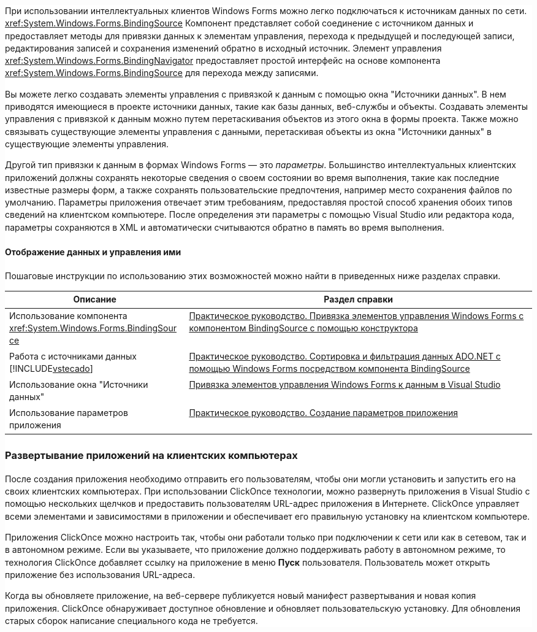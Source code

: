  При использовании интеллектуальных клиентов Windows Forms можно легко подключаться к источникам данных по сети. <xref:System.Windows.Forms.BindingSource> Компонент представляет собой соединение с источником данных и предоставляет методы для привязки данных к элементам управления, перехода к предыдущей и последующей записи, редактирования записей и сохранения изменений обратно в исходный источник. Элемент управления <xref:System.Windows.Forms.BindingNavigator> предоставляет простой интерфейс на основе компонента <xref:System.Windows.Forms.BindingSource> для перехода между записями.

 Вы можете легко создавать элементы управления с привязкой к данным с помощью окна "Источники данных". В нем приводятся имеющиеся в проекте источники данных, такие как базы данных, веб-службы и объекты. Создавать элементы управления с привязкой к данным можно путем перетаскивания объектов из этого окна в формы проекта. Также можно связывать существующие элементы управления с данными, перетаскивая объекты из окна "Источники данных" в существующие элементы управления.

 Другой тип привязки к данным в формах Windows Forms — это *параметры*. Большинство интеллектуальных клиентских приложений должны сохранять некоторые сведения о своем состоянии во время выполнения, такие как последние известные размеры форм, а также сохранять пользовательские предпочтения, например место сохранения файлов по умолчанию. Параметры приложения отвечает этим требованиям, предоставляя простой способ хранения обоих типов сведений на клиентском компьютере. После определения эти параметры с помощью Visual Studio или редактора кода, параметры сохраняются в XML и автоматически считываются обратно в память во время выполнения.

#### <a name="display-and-manipulate-data"></a>Отображение данных и управления ими

Пошаговые инструкции по использованию этих возможностей можно найти в приведенных ниже разделах справки.

|Описание|Раздел справки|
|-----------------|----------------|
|Использование компонента <xref:System.Windows.Forms.BindingSource>|[Практическое руководство. Привязка элементов управления Windows Forms с компонентом BindingSource с помощью конструктора](./controls/bind-wf-controls-with-the-bindingsource.md)|
|Работа с источниками данных [!INCLUDE[vstecado](../../../includes/vstecado-md.md)]|[Практическое руководство. Сортировка и фильтрация данных ADO.NET с помощью Windows Forms посредством компонента BindingSource](./controls/sort-and-filter-ado-net-data-with-wf-bindingsource-component.md)|
|Использование окна "Источники данных"|[Привязка элементов управления Windows Forms к данным в Visual Studio](/visualstudio/data-tools/bind-windows-forms-controls-to-data-in-visual-studio)|
|Использование параметров приложения|[Практическое руководство. Создание параметров приложения](./advanced/how-to-create-application-settings.md)|

### <a name="deploy-apps-to-client-computers"></a>Развертывание приложений на клиентских компьютерах

После создания приложения необходимо отправить его пользователям, чтобы они могли установить и запустить его на своих клиентских компьютерах. При использовании ClickOnce технологии, можно развернуть приложения в Visual Studio с помощью нескольких щелчков и предоставить пользователям URL-адрес приложения в Интернете. ClickOnce управляет всеми элементами и зависимостями в приложении и обеспечивает его правильную установку на клиентском компьютере.

Приложения ClickOnce можно настроить так, чтобы они работали только при подключении к сети или как в сетевом, так и в автономном режиме. Если вы указываете, что приложение должно поддерживать работу в автономном режиме, то технология ClickOnce добавляет ссылку на приложение в меню **Пуск** пользователя. Пользователь может открыть приложение без использования URL-адреса.

Когда вы обновляете приложение, на веб-сервере публикуется новый манифест развертывания и новая копия приложения. ClickOnce обнаруживает доступное обновление и обновляет пользовательскую установку. Для обновления старых сборок написание специального кода не требуется.
